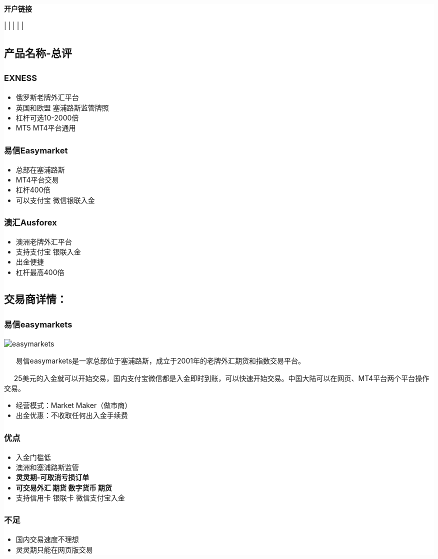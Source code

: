 **开户链接**

 |  |  |  |  |

## 产品名称-总评

### EXNESS

- 俄罗斯老牌外汇平台
- 英国和欧盟 塞浦路斯监管牌照
- 杠杆可选10-2000倍
- MT5 MT4平台通用

### 易信Easymarket

- 总部在塞浦路斯
- MT4平台交易
- 杠杆400倍
- 可以支付宝 微信银联入金

### 澳汇Ausforex

- 澳洲老牌外汇平台
- 支持支付宝 银联入金
- 出金便捷
- 杠杆最高400倍

## 交易商详情：

### 易信easymarkets

![](https://cdn.fendou.la/tuoss/easymarkets-icon.png "easymarkets")

      易信easymarkets是一家总部位于塞浦路斯，成立于2001年的老牌外汇期货和指数交易平台。

     25美元的入金就可以开始交易，国内支付宝微信都是入金即时到账，可以快速开始交易。中国大陆可以在网页、MT4平台两个平台操作交易。

- 经营模式：Market Maker（做市商）
- 出金优惠：不收取任何出入金手续费

### **优点**

- 入金门槛低
- 澳洲和塞浦路斯监管
- **灵灵期-可取消亏损订单**
- **可交易外汇 期货 数字货币 期货**
- 支持信用卡 银联卡 微信支付宝入金

### **不足**

- 国内交易速度不理想
- 灵灵期只能在网页版交易
